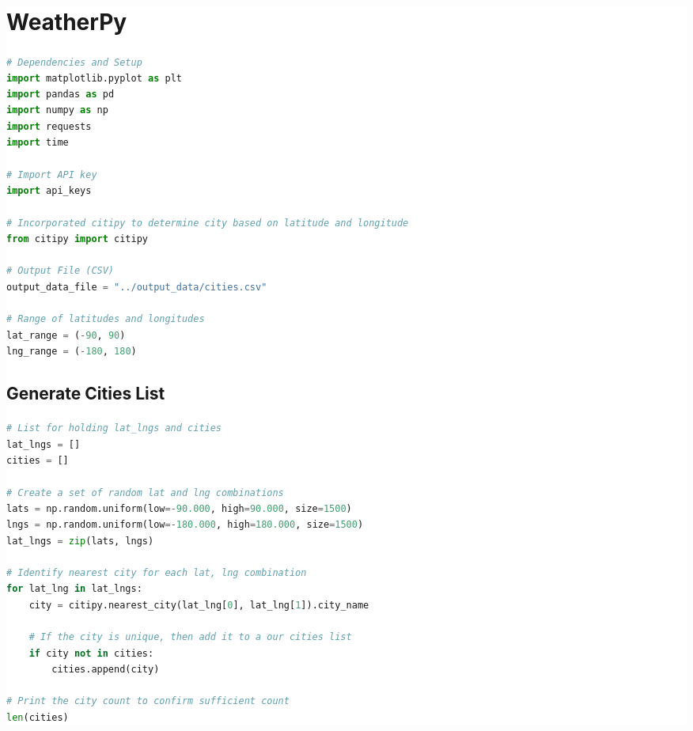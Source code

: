 # WeatherPy


```python
# Dependencies and Setup
import matplotlib.pyplot as plt
import pandas as pd
import numpy as np
import requests
import time

# Import API key
import api_keys

# Incorporated citipy to determine city based on latitude and longitude
from citipy import citipy

# Output File (CSV)
output_data_file = "../output_data/cities.csv"

# Range of latitudes and longitudes
lat_range = (-90, 90)
lng_range = (-180, 180)
```

## Generate Cities List


```python
# List for holding lat_lngs and cities
lat_lngs = []
cities = []

# Create a set of random lat and lng combinations
lats = np.random.uniform(low=-90.000, high=90.000, size=1500)
lngs = np.random.uniform(low=-180.000, high=180.000, size=1500)
lat_lngs = zip(lats, lngs)

# Identify nearest city for each lat, lng combination
for lat_lng in lat_lngs:
    city = citipy.nearest_city(lat_lng[0], lat_lng[1]).city_name
    
    # If the city is unique, then add it to a our cities list
    if city not in cities:
        cities.append(city)

# Print the city count to confirm sufficient count
len(cities)
```



